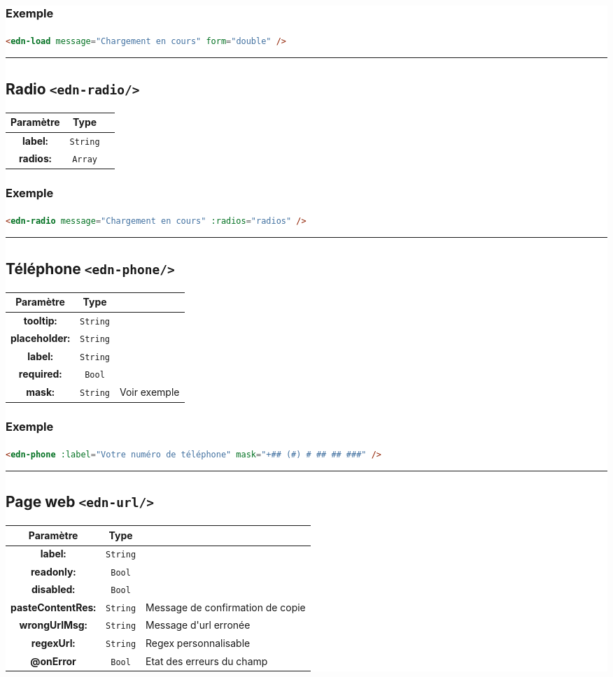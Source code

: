 ### Exemple

```html
<edn-load message="Chargement en cours" form="double" />
```

---

## <a name="edn-radio"></a> Radio `<edn-radio/>`

|  Paramètre  |   Type   |     |
| :---------: | :------: | --- |
| **label:**  | `String` |     |
| **radios:** | `Array`  |     |

### Exemple

```html
<edn-radio message="Chargement en cours" :radios="radios" />
```

---

## <a name="edn-phone"></a> Téléphone `<edn-phone/>`

|    Paramètre     |   Type   |              |
| :--------------: | :------: | :----------: |
|   **tooltip:**   | `String` |              |
| **placeholder:** | `String` |              |
|    **label:**    | `String` |              |
|  **required:**   |  `Bool`  |              |
|    **mask:**     | `String` | Voir exemple |

### Exemple

```html
<edn-phone :label="Votre numéro de téléphone" mask="+## (#) # ## ## ###" />
```

---

## <a name="edn-url"></a> Page web `<edn-url/>`

|      Paramètre       |   Type   |                                  |
| :------------------: | :------: | -------------------------------- |
|      **label:**      | `String` |                                  |
|    **readonly:**     |  `Bool`  |                                  |
|    **disabled:**     |  `Bool`  |                                  |
| **pasteContentRes:** | `String` | Message de confirmation de copie |
|   **wrongUrlMsg:**   | `String` | Message d'url erronée            |
|    **regexUrl:**     | `String` | Regex personnalisable            |
|     **@onError**     |  `Bool`  | Etat des erreurs du champ        |
